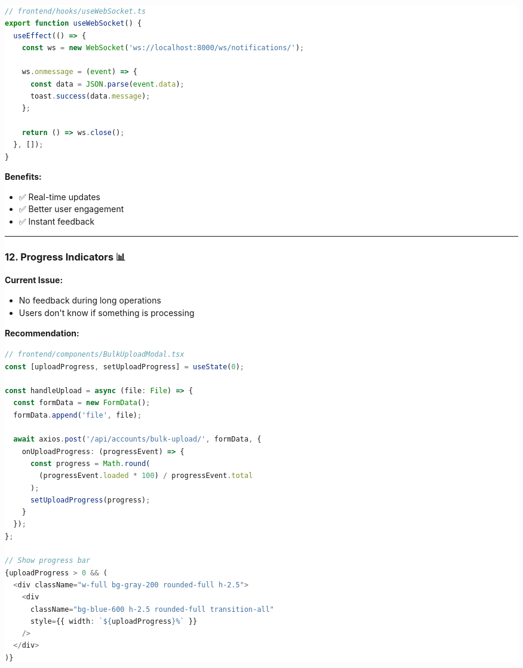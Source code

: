 ```typescript
// frontend/hooks/useWebSocket.ts
export function useWebSocket() {
  useEffect(() => {
    const ws = new WebSocket('ws://localhost:8000/ws/notifications/');
    
    ws.onmessage = (event) => {
      const data = JSON.parse(event.data);
      toast.success(data.message);
    };
    
    return () => ws.close();
  }, []);
}
```

**Benefits:**
- ✅ Real-time updates
- ✅ Better user engagement
- ✅ Instant feedback

---

### 12. **Progress Indicators** 📊
**Current Issue:**
- No feedback during long operations
- Users don't know if something is processing

**Recommendation:**
```typescript
// frontend/components/BulkUploadModal.tsx
const [uploadProgress, setUploadProgress] = useState(0);

const handleUpload = async (file: File) => {
  const formData = new FormData();
  formData.append('file', file);
  
  await axios.post('/api/accounts/bulk-upload/', formData, {
    onUploadProgress: (progressEvent) => {
      const progress = Math.round(
        (progressEvent.loaded * 100) / progressEvent.total
      );
      setUploadProgress(progress);
    }
  });
};

// Show progress bar
{uploadProgress > 0 && (
  <div className="w-full bg-gray-200 rounded-full h-2.5">
    <div 
      className="bg-blue-600 h-2.5 rounded-full transition-all"
      style={{ width: `${uploadProgress}%` }}
    />
  </div>
)}
```
